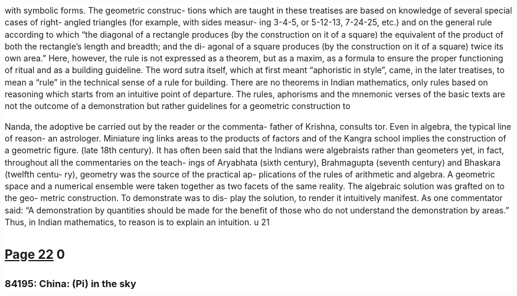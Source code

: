with symbolic forms. The geometric construc- 
tions which are taught in these treatises are based 
on knowledge of several special cases of right- 
angled triangles (for example, with sides measur- 
ing 3-4-5, or 5-12-13, 7-24-25, etc.) and on the 
general rule according to which “the diagonal of 
a rectangle produces (by the construction on it 
of a square) the equivalent of the product of both 
the rectangle’s length and breadth; and the di- 
agonal of a square produces (by the construction 
on it of a square) twice its own area.” Here, 
however, the rule is not expressed as a theorem, 
but as a maxim, as a formula to ensure the proper 
functioning of ritual and as a building guideline. 
The word sutra itself, which at first meant 
“aphoristic in style”, came, in the later treatises, 
to mean a “rule” in the technical sense of a rule 
for building. 
There are no theorems in Indian mathematics, 
only rules based on reasoning which starts from 
an intuitive point of departure. The rules, 
aphorisms and the mnemonic verses of the basic 
texts are not the outcome of a demonstration but 
rather guidelines for a geometric construction to 
    
          
Nanda, the adoptive be carried out by the reader or the commenta- 
father of Krishna, consults tor. Even in algebra, the typical line of reason- 
an astrologer. Miniature ing links areas to the products of factors and 
of the Kangra school implies the construction of a geometric figure. 
(late 18th century). It has often been said that the Indians were 
algebraists rather than geometers yet, in fact, 
throughout all the commentaries on the teach- 
ings of Aryabhata (sixth century), Brahmagupta 
(seventh century) and Bhaskara (twelfth centu- 
ry), geometry was the source of the practical ap- 
plications of the rules of arithmetic and algebra. 
A geometric space and a numerical ensemble were 
taken together as two facets of the same reality. 
The algebraic solution was grafted on to the geo- 
metric construction. To demonstrate was to dis- 
play the solution, to render it intuitively manifest. 
As one commentator said: “A demonstration by 
quantities should be made for the benefit of those 
who do not understand the demonstration by 
areas.” Thus, in Indian mathematics, to reason 
is to explain an intuition. u 21

## [Page 22](https://demo.humlab.umu.se/courier/084201engo.pdf#page=22) 0

### 84195: China: (Pi) in the sky
